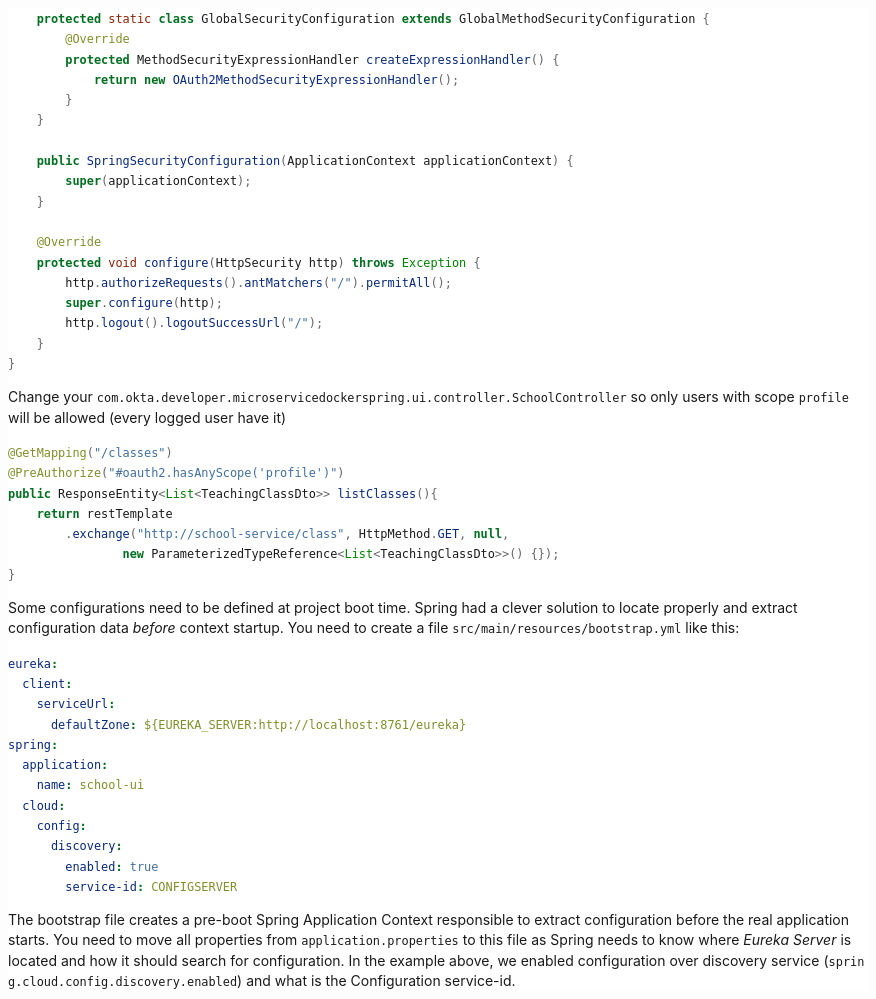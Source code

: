 ```java
    protected static class GlobalSecurityConfiguration extends GlobalMethodSecurityConfiguration {
        @Override
        protected MethodSecurityExpressionHandler createExpressionHandler() {
            return new OAuth2MethodSecurityExpressionHandler();
        }
    }

    public SpringSecurityConfiguration(ApplicationContext applicationContext) {
        super(applicationContext);
    }

    @Override
    protected void configure(HttpSecurity http) throws Exception {
        http.authorizeRequests().antMatchers("/").permitAll();
        super.configure(http);
        http.logout().logoutSuccessUrl("/");
    }
}

```
Change your `com.okta.developer.microservicedockerspring.ui.controller.SchoolController` so only users with scope `profile` will be allowed (every logged user have it)

```java
@GetMapping("/classes")
@PreAuthorize("#oauth2.hasAnyScope('profile')")
public ResponseEntity<List<TeachingClassDto>> listClasses(){
    return restTemplate
        .exchange("http://school-service/class", HttpMethod.GET, null,
                new ParameterizedTypeReference<List<TeachingClassDto>>() {});
}
```

Some configurations need to be defined at project boot time. Spring had a clever solution to locate properly and extract configuration data _before_ context startup. You need to create a file `src/main/resources/bootstrap.yml` like this:

```yml
eureka:
  client:
    serviceUrl:
      defaultZone: ${EUREKA_SERVER:http://localhost:8761/eureka}
spring:
  application:
    name: school-ui
  cloud:
    config:
      discovery:
        enabled: true
        service-id: CONFIGSERVER
```

The bootstrap file creates a pre-boot Spring Application Context responsible to extract configuration before the real application starts. You need to move all properties from `application.properties` to this file as Spring needs to know where _Eureka Server_ is located and how it should search for configuration. In the example above, we enabled configuration over discovery service (`spring.cloud.config.discovery.enabled`) and what is the Configuration service-id.

